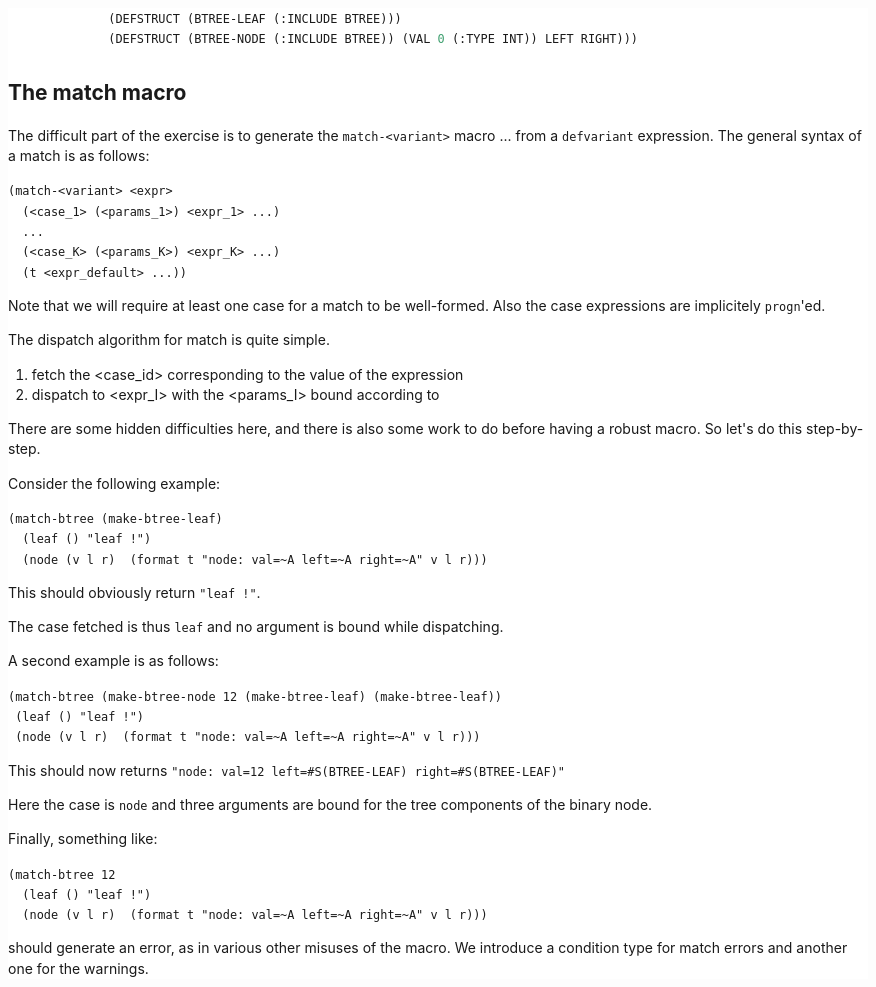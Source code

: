 ```lisp
              (DEFSTRUCT (BTREE-LEAF (:INCLUDE BTREE)))
              (DEFSTRUCT (BTREE-NODE (:INCLUDE BTREE)) (VAL 0 (:TYPE INT)) LEFT RIGHT)))


```


## The match macro

The difficult part of the exercise is to generate the `match-<variant>` macro ... 
from a `defvariant` expression. The general syntax of a match is as follows:

    (match-<variant> <expr>
      (<case_1> (<params_1>) <expr_1> ...)
      ...
      (<case_K> (<params_K>) <expr_K> ...)
      (t <expr_default> ...))

Note that we will require at least one case for a match to be well-formed.
Also the case expressions are implicitely `progn`'ed.

The dispatch algorithm for match is quite simple.

1. fetch the <case_id> corresponding to the value of the expression <expr>
2. dispatch to <expr_I> with the <params_I> bound according to <expr>

There are some hidden difficulties here, and there is also some work to do before
having a robust macro. So let's do this step-by-step.

Consider the following example:

    (match-btree (make-btree-leaf)
      (leaf () "leaf !")
      (node (v l r)  (format t "node: val=~A left=~A right=~A" v l r)))

This should obviously return `"leaf !"`.

The case fetched is thus `leaf` and no argument is bound while dispatching.

A second example is as follows:

    (match-btree (make-btree-node 12 (make-btree-leaf) (make-btree-leaf))
     (leaf () "leaf !")
     (node (v l r)  (format t "node: val=~A left=~A right=~A" v l r)))

This should now returns `"node: val=12 left=#S(BTREE-LEAF) right=#S(BTREE-LEAF)"`

Here the case is `node` and three arguments are bound for the tree components of the binary node.

Finally, something like:

    (match-btree 12
      (leaf () "leaf !")
      (node (v l r)  (format t "node: val=~A left=~A right=~A" v l r)))

should generate an error, as in various other misuses of the macro.
We introduce a condition type for match errors and another one
 for the warnings. 
